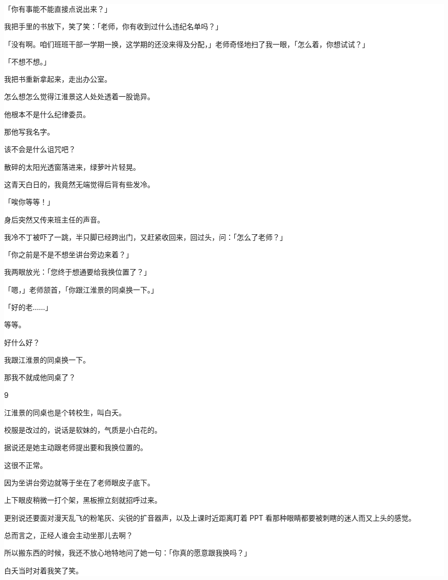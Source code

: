 「你有事能不能直接点说出来？」

我把手里的书放下，笑了笑：「老师，你有收到过什么违纪名单吗？」

「没有啊。咱们班班干部一学期一换，这学期的还没来得及分配，」老师奇怪地扫了我一眼，「怎么着，你想试试？」

「不想不想。」

我把书重新拿起来，走出办公室。

怎么想怎么觉得江淮景这人处处透着一股诡异。

他根本不是什么纪律委员。

那他写我名字。

该不会是什么诅咒吧？

散碎的太阳光透窗落进来，绿萝叶片轻晃。

这青天白日的，我竟然无端觉得后背有些发冷。　

「唉你等等！」　

身后突然又传来班主任的声音。

我冷不丁被吓了一跳，半只脚已经跨出门，又赶紧收回来，回过头，问：「怎么了老师？」

「你之前是不是不想坐讲台旁边来着？」

我两眼放光：「您终于想通要给我换位置了？」

「嗯，」老师颔首，「你跟江淮景的同桌换一下。」

「好的老……」

等等。

好什么好？

我跟江淮景的同桌换一下。

那我不就成他同桌了？

9

江淮景的同桌也是个转校生，叫白夭。

校服是改过的，说话是软妹的，气质是小白花的。

据说还是她主动跟老师提出要和我换位置的。

这很不正常。

因为坐讲台旁边就等于坐在了老师眼皮子底下。

上下眼皮稍微一打个架，黑板擦立刻就招呼过来。

更别说还要面对漫天乱飞的粉笔灰、尖锐的扩音器声，以及上课时近距离盯着 PPT 看那种眼睛都要被刺瞎的迷人而又上头的感觉。

总而言之，正经人谁会主动坐那儿去啊？

所以搬东西的时候，我还不放心地特地问了她一句：「你真的愿意跟我换吗？」

白夭当时对着我笑了笑。

